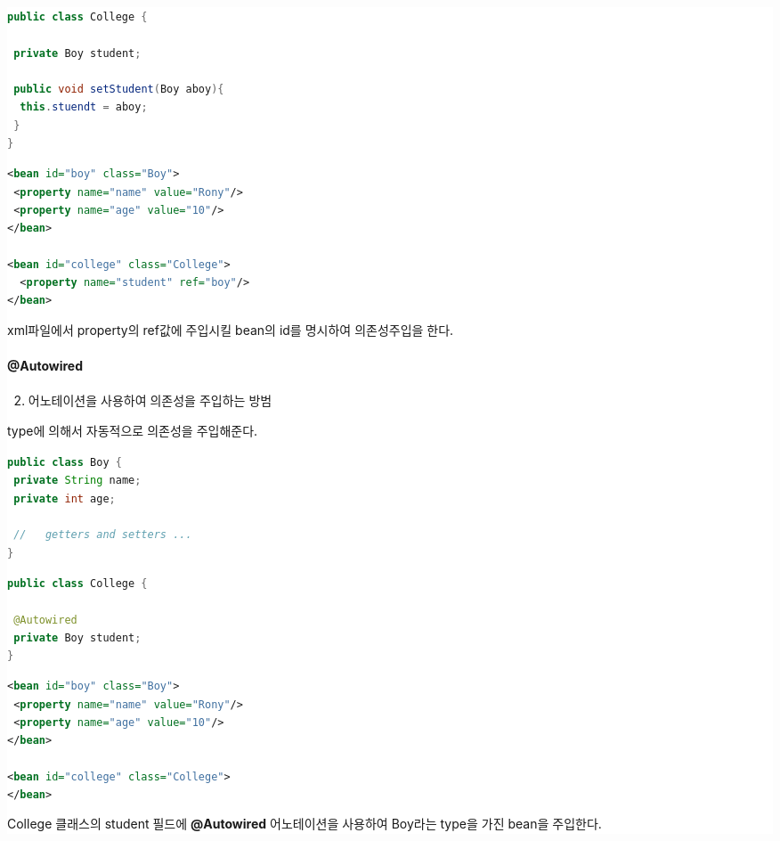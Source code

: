```java
public class College {

 private Boy student;

 public void setStudent(Boy aboy){
  this.stuendt = aboy;
 }
}
```

```xml
<bean id="boy" class="Boy">
 <property name="name" value="Rony"/>
 <property name="age" value="10"/>
</bean>

<bean id="college" class="College">
  <property name="student" ref="boy"/>
</bean>
```

xml파일에서 <property name="student" ref="boy"/> property의 ref값에 주입시킬 bean의 id를 명시하여 의존성주입을 한다.

#### @Autowired
2) 어노테이션을 사용하여 의존성을 주입하는 방범

type에 의해서 자동적으로 의존성을 주입해준다.

```java
public class Boy {
 private String name;
 private int age;

 //   getters and setters ...
}
```

```java
public class College {

 @Autowired
 private Boy student;
}
```

```xml
<bean id="boy" class="Boy">
 <property name="name" value="Rony"/>
 <property name="age" value="10"/>
</bean>

<bean id="college" class="College">
</bean>
```
College 클래스의 student 필드에 **@Autowired** 어노테이션을 사용하여 Boy라는 type을 가진 bean을 주입한다.
